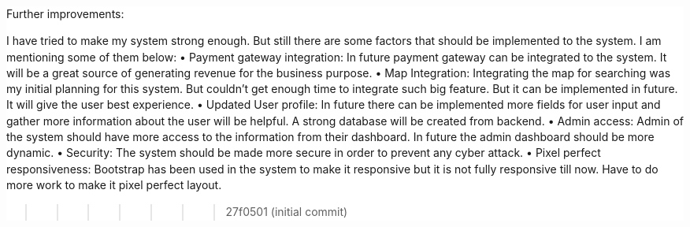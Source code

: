 Further improvements:

I have tried to make my system strong enough. But still there are some factors that should be implemented to the system. I am mentioning some of them below:
•	Payment gateway integration: In future payment gateway can be integrated to the system. It will be a great source of generating revenue for the business purpose. 
•	Map Integration: Integrating the map for searching was my initial planning for this system. But couldn’t get enough time to integrate such big feature. But it can be implemented in future. It will give the user best experience.
•	Updated User profile: In future there can be implemented more fields for user input and gather more information about the user will be helpful. A strong database will be created from backend.
•	Admin access: Admin of the system should have more access to the information from their dashboard. In future the admin dashboard should be more dynamic.
•	Security: The system should be made more secure in order to prevent any cyber attack.
•	Pixel perfect responsiveness: Bootstrap has been used in the system to make it responsive but it is not fully responsive till now. Have to do more work to make it pixel perfect layout.


>>>>>>> 27f0501 (initial commit)
